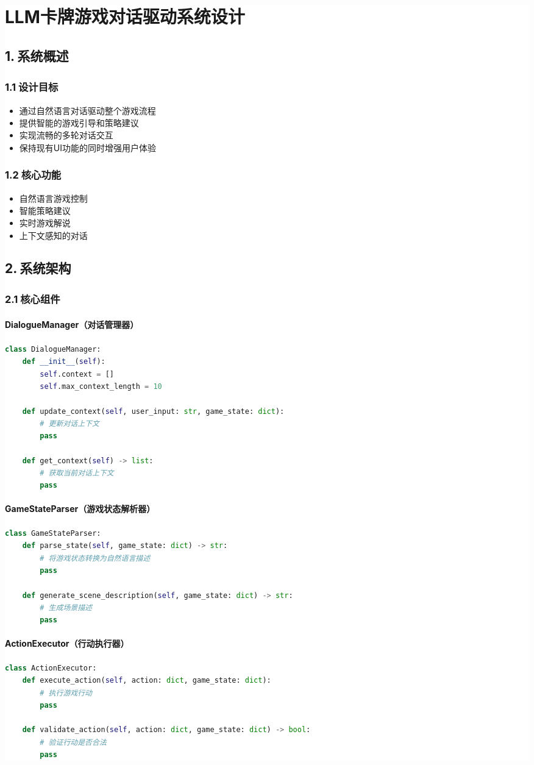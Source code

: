 # LLM卡牌游戏对话驱动系统设计

## 1. 系统概述

### 1.1 设计目标
- 通过自然语言对话驱动整个游戏流程
- 提供智能的游戏引导和策略建议
- 实现流畅的多轮对话交互
- 保持现有UI功能的同时增强用户体验

### 1.2 核心功能
- 自然语言游戏控制
- 智能策略建议
- 实时游戏解说
- 上下文感知的对话

## 2. 系统架构

### 2.1 核心组件

#### DialogueManager（对话管理器）
```python
class DialogueManager:
    def __init__(self):
        self.context = []
        self.max_context_length = 10
        
    def update_context(self, user_input: str, game_state: dict):
        # 更新对话上下文
        pass
        
    def get_context(self) -> list:
        # 获取当前对话上下文
        pass
```

#### GameStateParser（游戏状态解析器）
```python
class GameStateParser:
    def parse_state(self, game_state: dict) -> str:
        # 将游戏状态转换为自然语言描述
        pass
        
    def generate_scene_description(self, game_state: dict) -> str:
        # 生成场景描述
        pass
```

#### ActionExecutor（行动执行器）
```python
class ActionExecutor:
    def execute_action(self, action: dict, game_state: dict):
        # 执行游戏行动
        pass
        
    def validate_action(self, action: dict, game_state: dict) -> bool:
        # 验证行动是否合法
        pass
```
